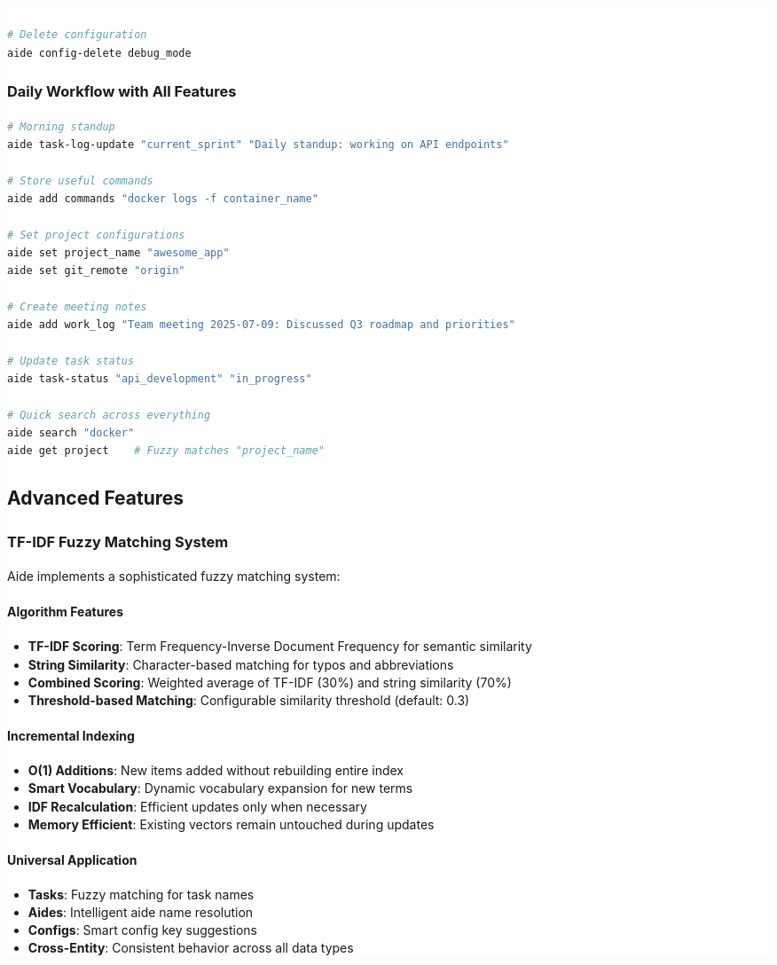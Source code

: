 ```bash

# Delete configuration
aide config-delete debug_mode
```

### Daily Workflow with All Features
```bash
# Morning standup
aide task-log-update "current_sprint" "Daily standup: working on API endpoints"

# Store useful commands
aide add commands "docker logs -f container_name"

# Set project configurations
aide set project_name "awesome_app"
aide set git_remote "origin"

# Create meeting notes
aide add work_log "Team meeting 2025-07-09: Discussed Q3 roadmap and priorities"

# Update task status
aide task-status "api_development" "in_progress"

# Quick search across everything
aide search "docker"
aide get project    # Fuzzy matches "project_name"
```

## Advanced Features

### TF-IDF Fuzzy Matching System
Aide implements a sophisticated fuzzy matching system:

#### **Algorithm Features**
- **TF-IDF Scoring**: Term Frequency-Inverse Document Frequency for semantic similarity
- **String Similarity**: Character-based matching for typos and abbreviations
- **Combined Scoring**: Weighted average of TF-IDF (30%) and string similarity (70%)
- **Threshold-based Matching**: Configurable similarity threshold (default: 0.3)

#### **Incremental Indexing**
- **O(1) Additions**: New items added without rebuilding entire index
- **Smart Vocabulary**: Dynamic vocabulary expansion for new terms
- **IDF Recalculation**: Efficient updates only when necessary
- **Memory Efficient**: Existing vectors remain untouched during updates

#### **Universal Application**
- **Tasks**: Fuzzy matching for task names
- **Aides**: Intelligent aide name resolution
- **Configs**: Smart config key suggestions
- **Cross-Entity**: Consistent behavior across all data types
